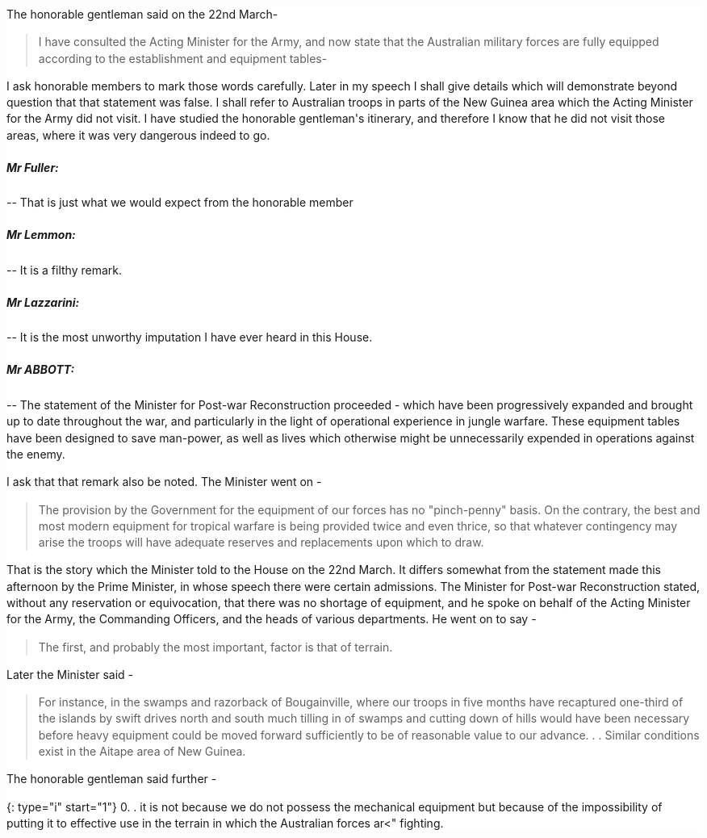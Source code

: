 The honorable gentleman said on the 22nd March- 

  >I have consulted the Acting Minister for the Army, and now state that the Australian military forces are fully equipped according to the establishment and equipment tables- 

I ask honorable members to mark those words carefully. Later in my speech I shall give details which will demonstrate beyond question that that statement was false. I shall refer to Australian troops in parts of the New Guinea area which the Acting Minister for the Army did not visit. I have studied the honorable gentleman's itinerary, and therefore I know that he did not visit those areas, where it was very dangerous indeed to go. 

##### Mr Fuller:

-- That is just what we would expect from the honorable member 

##### Mr Lemmon:

-- It is a filthy remark. 

##### Mr Lazzarini:

-- It is the most unworthy imputation I have ever heard in this House. 

##### Mr ABBOTT:

-- The statement of the Minister for Post-war Reconstruction proceeded - which have been progressively expanded and brought up to date throughout the war, and particularly in the light of operational experience in jungle warfare. These equipment tables have been designed to save man-power, as well as lives which otherwise might be unnecessarily expended in operations against the enemy. 

I ask that that remark also be noted. The Minister went on - 

  >The provision by the Government for the equipment of our forces has no "pinch-penny" basis. On the contrary, the best and most modern equipment for tropical warfare is being provided twice and even thrice, so that whatever contingency may arise the troops will have adequate reserves and replacements upon which to draw. 

That is the story which the Minister told to the House on the 22nd March. It differs somewhat from the statement made this afternoon by the Prime Minister, in whose speech there were certain admissions. The Minister for Post-war Reconstruction stated, without any reservation or equivocation, that there was no shortage of equipment, and he spoke on behalf of the Acting Minister for the Army, the Commanding Officers, and the heads of various departments. He went on to say - 

  >The first, and probably the most important, factor is that of terrain. 

Later the Minister said - 

  >For instance, in the swamps and razorback of Bougainville, where our troops in five months have recaptured one-third of the islands by swift drives north and south much tilling in of swamps and cutting down of hills would have been necessary before heavy equipment could be moved forward sufficiently to be of reasonable value to our advance. . . Similar conditions exist in the Aitape area of New Guinea. 

The honorable gentleman said further - 

{: type="i" start="1"}
0. . it is not because we do not possess the mechanical equipment but because of the impossibility of putting it to effective use in the terrain in which the Australian forces ar&lt;" fighting. 
